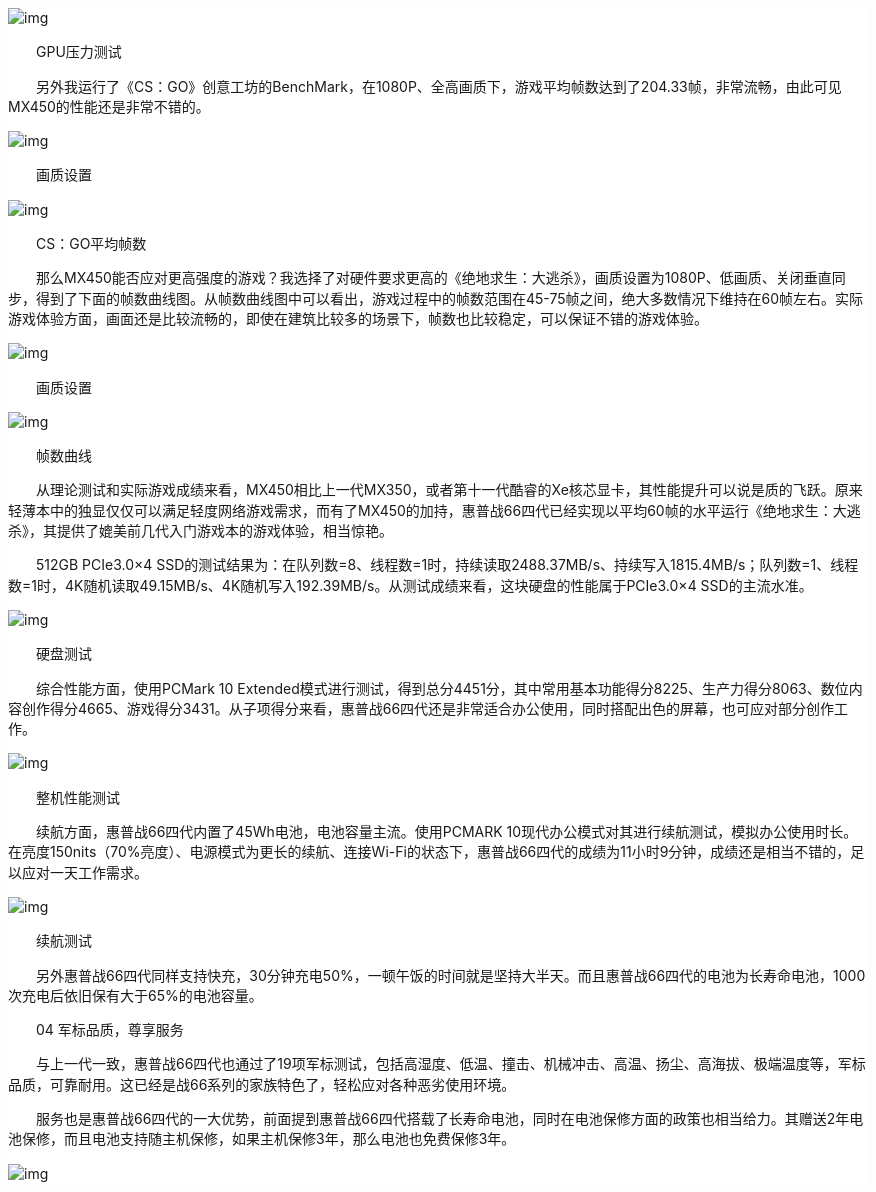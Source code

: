 ![img](https://cdn.jsdelivr.net/gh/yakeing/Documentation@main/Hexo/images/56ac-kcieyvz1559676.jpg)

　　GPU压力测试

　　另外我运行了《CS：GO》创意工坊的BenchMark，在1080P、全高画质下，游戏平均帧数达到了204.33帧，非常流畅，由此可见MX450的性能还是非常不错的。

![img](https://cdn.jsdelivr.net/gh/yakeing/Documentation@main/Hexo/images/269f-kcieyvz1559674.jpg)

　　画质设置

![img](https://cdn.jsdelivr.net/gh/yakeing/Documentation@main/Hexo/images/e038-kcieyvz1559687.jpg)

　　CS：GO平均帧数

　　那么MX450能否应对更高强度的游戏？我选择了对硬件要求更高的《绝地求生：大逃杀》，画质设置为1080P、低画质、关闭垂直同步，得到了下面的帧数曲线图。从帧数曲线图中可以看出，游戏过程中的帧数范围在45-75帧之间，绝大多数情况下维持在60帧左右。实际游戏体验方面，画面还是比较流畅的，即使在建筑比较多的场景下，帧数也比较稳定，可以保证不错的游戏体验。

![img](https://cdn.jsdelivr.net/gh/yakeing/Documentation@main/Hexo/images/6a33-kcieyvz1559686.jpg)

　　画质设置

![img](https://cdn.jsdelivr.net/gh/yakeing/Documentation@main/Hexo/images/c582-kcieyvz1559693.jpg)

　　帧数曲线

　　从理论测试和实际游戏成绩来看，MX450相比上一代MX350，或者第十一代酷睿的Xe核芯显卡，其性能提升可以说是质的飞跃。原来轻薄本中的独显仅仅可以满足轻度网络游戏需求，而有了MX450的加持，惠普战66四代已经实现以平均60帧的水平运行《绝地求生：大逃杀》，其提供了媲美前几代入门游戏本的游戏体验，相当惊艳。

　　512GB PCIe3.0×4 SSD的测试结果为：在队列数=8、线程数=1时，持续读取2488.37MB/s、持续写入1815.4MB/s；队列数=1、线程数=1时，4K随机读取49.15MB/s、4K随机写入192.39MB/s。从测试成绩来看，这块硬盘的性能属于PCIe3.0×4 SSD的主流水准。

![img](https://cdn.jsdelivr.net/gh/yakeing/Documentation@main/Hexo/images/2adc-kcieyvz1559692.jpg)

　　硬盘测试

　　综合性能方面，使用PCMark 10 Extended模式进行测试，得到总分4451分，其中常用基本功能得分8225、生产力得分8063、数位内容创作得分4665、游戏得分3431。从子项得分来看，惠普战66四代还是非常适合办公使用，同时搭配出色的屏幕，也可应对部分创作工作。

![img](https://cdn.jsdelivr.net/gh/yakeing/Documentation@main/Hexo/images/8a08-kcieyvz1559701.jpg)

　　整机性能测试

　　续航方面，惠普战66四代内置了45Wh电池，电池容量主流。使用PCMARK 10现代办公模式对其进行续航测试，模拟办公使用时长。在亮度150nits（70%亮度）、电源模式为更长的续航、连接Wi-Fi的状态下，惠普战66四代的成绩为11小时9分钟，成绩还是相当不错的，足以应对一天工作需求。

![img](https://cdn.jsdelivr.net/gh/yakeing/Documentation@main/Hexo/images/f323-kcieyvz1559702.jpg)

　　续航测试

　　另外惠普战66四代同样支持快充，30分钟充电50%，一顿午饭的时间就是坚持大半天。而且惠普战66四代的电池为长寿命电池，1000次充电后依旧保有大于65%的电池容量。

　　04 军标品质，尊享服务

　　与上一代一致，惠普战66四代也通过了19项军标测试，包括高湿度、低温、撞击、机械冲击、高温、扬尘、高海拔、极端温度等，军标品质，可靠耐用。这已经是战66系列的家族特色了，轻松应对各种恶劣使用环境。

　　服务也是惠普战66四代的一大优势，前面提到惠普战66四代搭载了长寿命电池，同时在电池保修方面的政策也相当给力。其赠送2年电池保修，而且电池支持随主机保修，如果主机保修3年，那么电池也免费保修3年。

![img](https://cdn.jsdelivr.net/gh/yakeing/Documentation@main/Hexo/images/7851-kcieyvz1559710.jpg)
